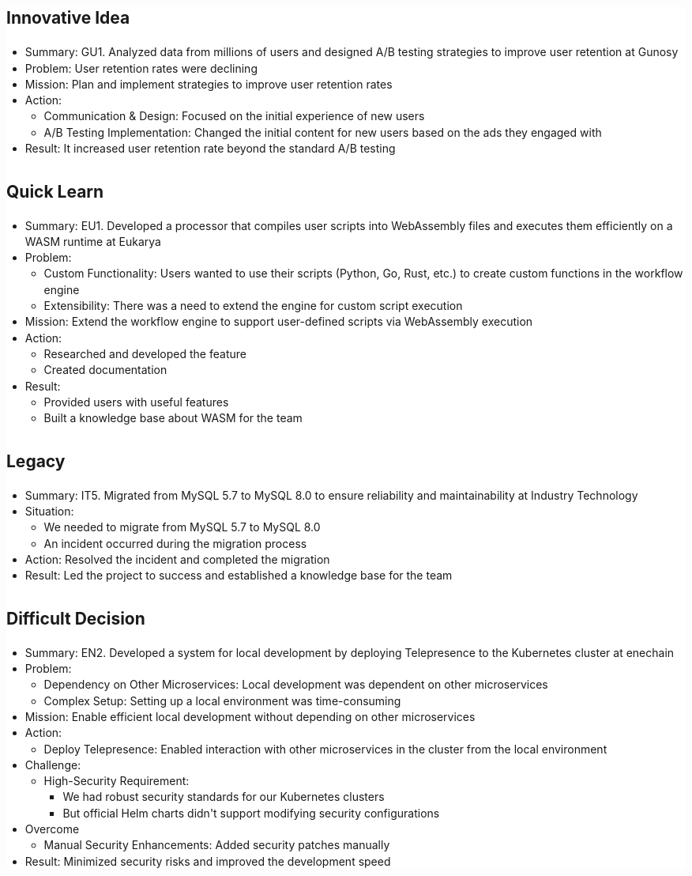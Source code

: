 ## Innovative Idea

- Summary: GU1. Analyzed data from millions of users and designed A/B testing strategies to improve user retention at Gunosy
- Problem: User retention rates were declining
- Mission: Plan and implement strategies to improve user retention rates
- Action:
  - Communication & Design: Focused on the initial experience of new users
  - A/B Testing Implementation: Changed the initial content for new users based on the ads they engaged with
- Result: It increased user retention rate beyond the standard A/B testing

## Quick Learn

- Summary: EU1. Developed a processor that compiles user scripts into WebAssembly files and executes them efficiently on a WASM runtime at Eukarya
- Problem:
  - Custom Functionality: Users wanted to use their scripts (Python, Go, Rust, etc.) to create custom functions in the workflow engine
  - Extensibility: There was a need to extend the engine for custom script execution
- Mission: Extend the workflow engine to support user-defined scripts via WebAssembly execution
- Action:
  - Researched and developed the feature
  - Created documentation
- Result:
  - Provided users with useful features
  - Built a knowledge base about WASM for the team

## Legacy

- Summary: IT5. Migrated from MySQL 5.7 to MySQL 8.0 to ensure reliability and maintainability at Industry Technology
- Situation:
  - We needed to migrate from MySQL 5.7 to MySQL 8.0
  - An incident occurred during the migration process
- Action: Resolved the incident and completed the migration
- Result: Led the project to success and established a knowledge base for the team

## Difficult Decision

- Summary: EN2. Developed a system for local development by deploying Telepresence to the Kubernetes cluster at enechain
- Problem:
  - Dependency on Other Microservices: Local development was dependent on other microservices
  - Complex Setup: Setting up a local environment was time-consuming
- Mission: Enable efficient local development without depending on other microservices
- Action:
  - Deploy Telepresence: Enabled interaction with other microservices in the cluster from the local environment
- Challenge:
  - High-Security Requirement:
    - We had robust security standards for our Kubernetes clusters
    - But official Helm charts didn't support modifying security configurations
- Overcome
  - Manual Security Enhancements: Added security patches manually
- Result: Minimized security risks and improved the development speed
